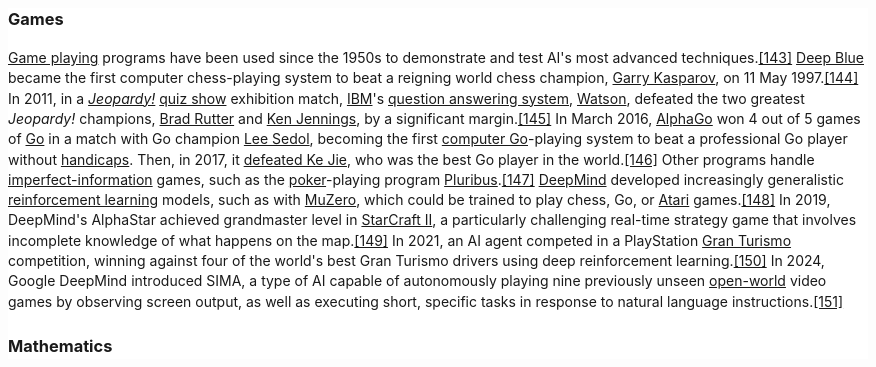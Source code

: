### Games

[Game playing](https://en.wikipedia.org/wiki/Game_AI "Game AI") programs have been used since the 1950s to demonstrate and test AI's most advanced techniques.[\[143\]](#cite_note-153) [Deep Blue](https://en.wikipedia.org/wiki/IBM_Deep_Blue "IBM Deep Blue") became the first computer chess-playing system to beat a reigning world chess champion, [Garry Kasparov](https://en.wikipedia.org/wiki/Garry_Kasparov "Garry Kasparov"), on 11 May 1997.[\[144\]](#cite_note-154) In 2011, in a _[Jeopardy!](https://en.wikipedia.org/wiki/Jeopardy! "Jeopardy!")_ [quiz show](https://en.wikipedia.org/wiki/Quiz_show "Quiz show") exhibition match, [IBM](https://en.wikipedia.org/wiki/IBM "IBM")'s [question answering system](https://en.wikipedia.org/wiki/Question_answering_system "Question answering system"), [Watson](https://en.wikipedia.org/wiki/Watson_\(artificial_intelligence_software\) "Watson (artificial intelligence software)"), defeated the two greatest _Jeopardy!_ champions, [Brad Rutter](https://en.wikipedia.org/wiki/Brad_Rutter "Brad Rutter") and [Ken Jennings](https://en.wikipedia.org/wiki/Ken_Jennings "Ken Jennings"), by a significant margin.[\[145\]](#cite_note-155) In March 2016, [AlphaGo](https://en.wikipedia.org/wiki/AlphaGo "AlphaGo") won 4 out of 5 games of [Go](https://en.wikipedia.org/wiki/Go_\(game\) "Go (game)") in a match with Go champion [Lee Sedol](https://en.wikipedia.org/wiki/Lee_Sedol "Lee Sedol"), becoming the first [computer Go](https://en.wikipedia.org/wiki/Computer_Go "Computer Go")\-playing system to beat a professional Go player without [handicaps](https://en.wikipedia.org/wiki/Go_handicaps "Go handicaps"). Then, in 2017, it [defeated Ke Jie](https://en.wikipedia.org/wiki/AlphaGo_versus_Ke_Jie "AlphaGo versus Ke Jie"), who was the best Go player in the world.[\[146\]](#cite_note-156) Other programs handle [imperfect-information](https://en.wikipedia.org/wiki/Imperfect_information "Imperfect information") games, such as the [poker](https://en.wikipedia.org/wiki/Poker "Poker")\-playing program [Pluribus](https://en.wikipedia.org/wiki/Pluribus_\(poker_bot\) "Pluribus (poker bot)").[\[147\]](#cite_note-157) [DeepMind](https://en.wikipedia.org/wiki/DeepMind "DeepMind") developed increasingly generalistic [reinforcement learning](https://en.wikipedia.org/wiki/Reinforcement_learning "Reinforcement learning") models, such as with [MuZero](https://en.wikipedia.org/wiki/MuZero "MuZero"), which could be trained to play chess, Go, or [Atari](https://en.wikipedia.org/wiki/Atari "Atari") games.[\[148\]](#cite_note-158) In 2019, DeepMind's AlphaStar achieved grandmaster level in [StarCraft II](https://en.wikipedia.org/wiki/StarCraft_II "StarCraft II"), a particularly challenging real-time strategy game that involves incomplete knowledge of what happens on the map.[\[149\]](#cite_note-159) In 2021, an AI agent competed in a PlayStation [Gran Turismo](https://en.wikipedia.org/wiki/Gran_Turismo_\(series\) "Gran Turismo (series)") competition, winning against four of the world's best Gran Turismo drivers using deep reinforcement learning.[\[150\]](#cite_note-160) In 2024, Google DeepMind introduced SIMA, a type of AI capable of autonomously playing nine previously unseen [open-world](https://en.wikipedia.org/wiki/Open-world "Open-world") video games by observing screen output, as well as executing short, specific tasks in response to natural language instructions.[\[151\]](#cite_note-161)

### Mathematics

